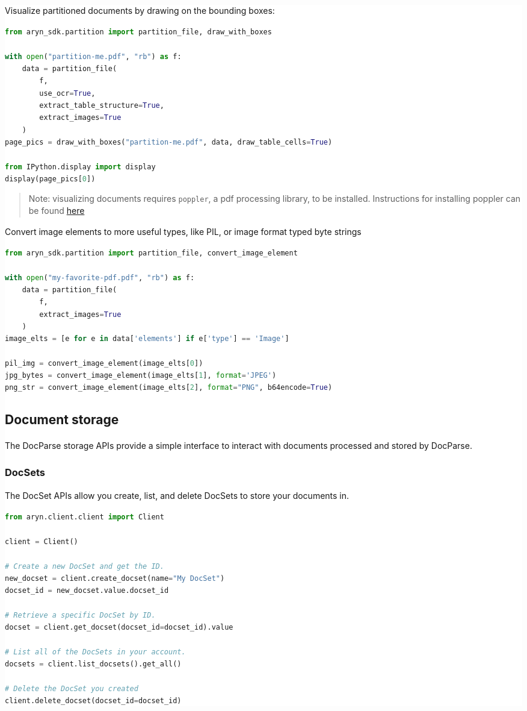 Visualize partitioned documents by drawing on the bounding boxes:

```python
from aryn_sdk.partition import partition_file, draw_with_boxes

with open("partition-me.pdf", "rb") as f:
    data = partition_file(
        f,
        use_ocr=True,
        extract_table_structure=True,
        extract_images=True
    )
page_pics = draw_with_boxes("partition-me.pdf", data, draw_table_cells=True)

from IPython.display import display
display(page_pics[0])
```

> Note: visualizing documents requires `poppler`, a pdf processing library, to be installed. Instructions for installing poppler can be found [here](https://pypi.org/project/pdf2image/)

Convert image elements to more useful types, like PIL, or image format typed byte strings

```python
from aryn_sdk.partition import partition_file, convert_image_element

with open("my-favorite-pdf.pdf", "rb") as f:
    data = partition_file(
        f,
        extract_images=True
    )
image_elts = [e for e in data['elements'] if e['type'] == 'Image']

pil_img = convert_image_element(image_elts[0])
jpg_bytes = convert_image_element(image_elts[1], format='JPEG')
png_str = convert_image_element(image_elts[2], format="PNG", b64encode=True)
```


## Document storage

The DocParse storage APIs provide a simple interface to interact with documents processed and stored by DocParse.


### DocSets
The DocSet APIs allow you create, list, and delete DocSets to store your documents in.

```python
from aryn.client.client import Client

client = Client()

# Create a new DocSet and get the ID.
new_docset = client.create_docset(name="My DocSet")
docset_id = new_docset.value.docset_id

# Retrieve a specific DocSet by ID.
docset = client.get_docset(docset_id=docset_id).value

# List all of the DocSets in your account.
docsets = client.list_docsets().get_all()

# Delete the DocSet you created
client.delete_docset(docset_id=docset_id)
```
